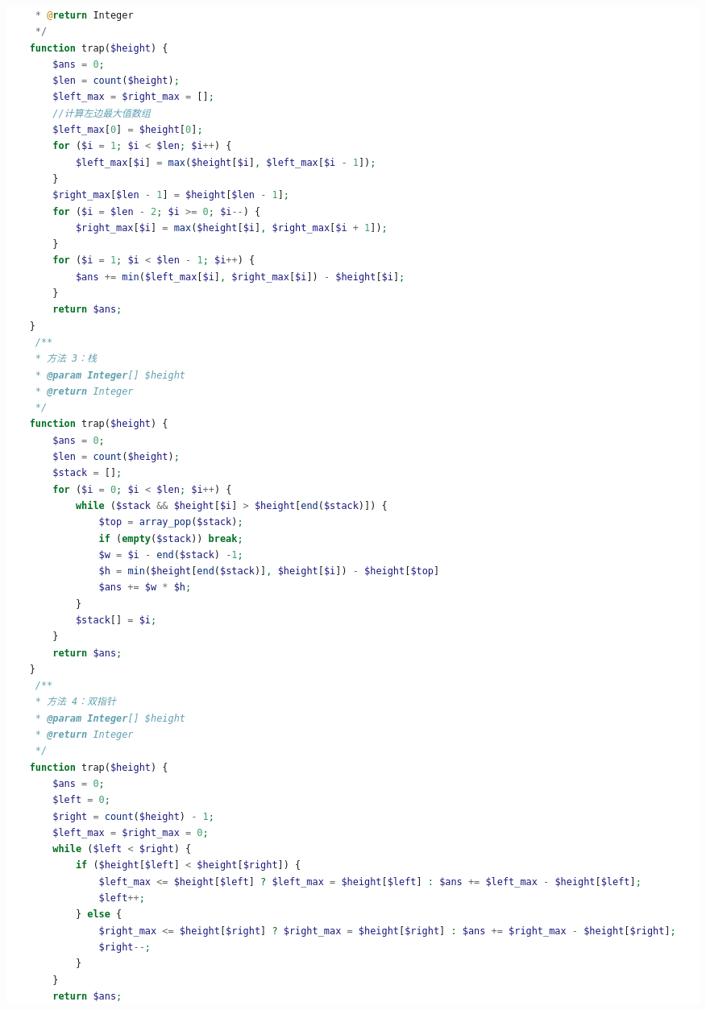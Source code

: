 ```php
     * @return Integer
     */
    function trap($height) {
		$ans = 0;
        $len = count($height);
        $left_max = $right_max = [];
        //计算左边最大值数组
        $left_max[0] = $height[0];
        for ($i = 1; $i < $len; $i++) {
            $left_max[$i] = max($height[$i], $left_max[$i - 1]);
        }
        $right_max[$len - 1] = $height[$len - 1];
        for ($i = $len - 2; $i >= 0; $i--) {
            $right_max[$i] = max($height[$i], $right_max[$i + 1]);
        }
        for ($i = 1; $i < $len - 1; $i++) {
            $ans += min($left_max[$i], $right_max[$i]) - $height[$i];
        }
        return $ans;
    }
     /**
     * 方法 3：栈
     * @param Integer[] $height
     * @return Integer
     */
    function trap($height) {
		$ans = 0;
        $len = count($height);
        $stack = [];
        for ($i = 0; $i < $len; $i++) {
            while ($stack && $height[$i] > $height[end($stack)]) {
                $top = array_pop($stack);
                if (empty($stack)) break; 
     			$w = $i - end($stack) -1;
                $h = min($height[end($stack)], $height[$i]) - $height[$top]
                $ans += $w * $h;
            }
            $stack[] = $i;
        }
        return $ans;
    }
     /**
     * 方法 4：双指针
     * @param Integer[] $height
     * @return Integer
     */
    function trap($height) {
		$ans = 0;
        $left = 0;
        $right = count($height) - 1;
        $left_max = $right_max = 0;
        while ($left < $right) {
            if ($height[$left] < $height[$right]) {
				$left_max <= $height[$left] ? $left_max = $height[$left] : $ans += $left_max - $height[$left];
                $left++;
            } else {
                $right_max <= $height[$right] ? $right_max = $height[$right] : $ans += $right_max - $height[$right];
                $right--;
            }
        }
        return $ans;
```